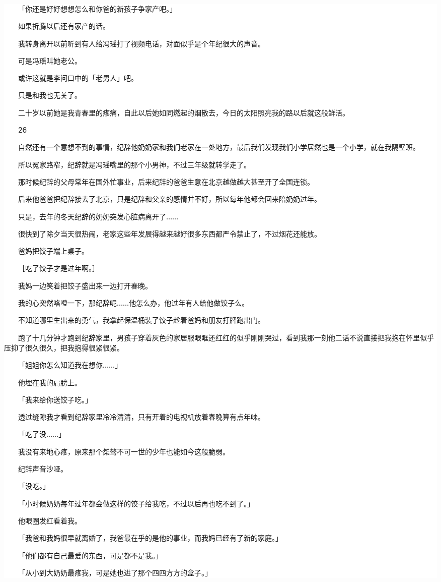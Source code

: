 &emsp;&emsp;「你还是好好想想怎么和你爸的新孩子争家产吧。」  
  
&emsp;&emsp;如果折腾以后还有家产的话。  
  
&emsp;&emsp;我转身离开以前听到有人给冯瑶打了视频电话，对面似乎是个年纪很大的声音。  
  
&emsp;&emsp;可是冯瑶叫她老公。  
  
&emsp;&emsp;或许这就是李问口中的「老男人」吧。  
  
&emsp;&emsp;只是和我也无关了。  
  
&emsp;&emsp;二十岁以前她是我青春里的疼痛，自此以后她如同燃起的烟散去，今日的太阳照亮我的路以后就这般鲜活。  
  
&emsp;&emsp;26  
  
&emsp;&emsp;自然还有一个意想不到的事情，纪辞他奶奶家和我们老家在一处地方，最后我们发现我们小学居然也是一个小学，就在我隔壁班。  
  
&emsp;&emsp;所以冤家路窄，纪辞就是冯瑶嘴里的那个小男神，不过三年级就转学走了。  
  
&emsp;&emsp;那时候纪辞的父母常年在国外忙事业，后来纪辞的爸爸生意在北京越做越大甚至开了全国连锁。  
  
&emsp;&emsp;后来他爸爸把纪辞接去了北京，只是纪辞和父亲的感情并不好，所以每年他都会回来陪奶奶过年。  
  
&emsp;&emsp;只是，去年的冬天纪辞的奶奶突发心脏病离开了……  
  
&emsp;&emsp;很快到了除夕当天很热闹，老家这些年发展得越来越好很多东西都严令禁止了，不过烟花还能放。  
  
&emsp;&emsp;爸妈把饺子端上桌子。  
  
&emsp;&emsp;［吃了饺子才是过年啊。］  
  
&emsp;&emsp;我妈一边笑着把饺子盛出来一边打开春晚。  
  
&emsp;&emsp;我的心突然咯噔一下，那纪辞呢……他怎么办，他过年有人给他做饺子么。  
  
&emsp;&emsp;不知道哪里生出来的勇气，我拿起保温桶装了饺子趁着爸妈和朋友打牌跑出门。  
  
&emsp;&emsp;跑了十几分钟才跑到纪辞家里，男孩子穿着灰色的家居服眼眶还红红的似乎刚刚哭过，看到我那一刻他二话不说直接把我抱在怀里似乎压抑了很久很久，把我抱得很紧很紧。  
  
&emsp;&emsp;「姐姐你怎么知道我在想你……」  
  
&emsp;&emsp;他埋在我的肩膀上。  
  
&emsp;&emsp;「我来给你送饺子吃。」  
  
&emsp;&emsp;透过缝隙我才看到纪辞家里冷冷清清，只有开着的电视机放着春晚算有点年味。  
  
&emsp;&emsp;「吃了没……」  
  
&emsp;&emsp;我没有来地心疼，原来那个桀骜不可一世的少年也能如今这般脆弱。  
  
&emsp;&emsp;纪辞声音沙哑。  
  
&emsp;&emsp;「没吃。」  
  
&emsp;&emsp;「小时候奶奶每年过年都会做这样的饺子给我吃，不过以后再也吃不到了。」  
  
&emsp;&emsp;他眼圈发红看着我。  
  
&emsp;&emsp;「我爸和我妈很早就离婚了，我爸最在乎的是他的事业，而我妈已经有了新的家庭。」  
  
&emsp;&emsp;「他们都有自己最爱的东西，可是都不是我。」  
  
&emsp;&emsp;「从小到大奶奶最疼我，可是她也进了那个四四方方的盒子。」  
  